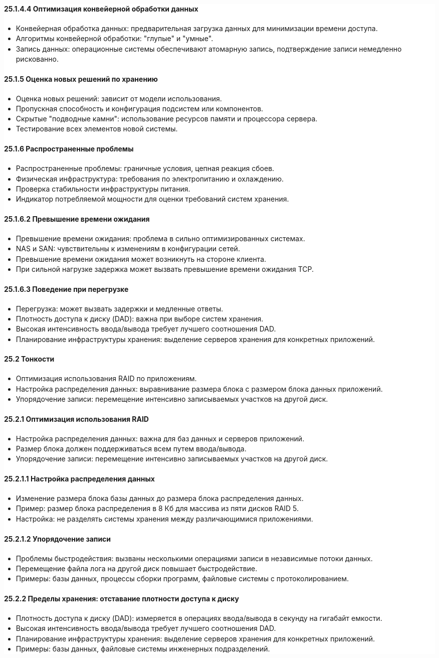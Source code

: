 #### 25.1.4.4 Оптимизация конвейерной обработки данных
- Конвейерная обработка данных: предварительная загрузка данных для минимизации времени доступа.
- Алгоритмы конвейерной обработки: "глупые" и "умные".
- Запись данных: операционные системы обеспечивают атомарную запись, подтверждение записи немедленно рискованно.

#### 25.1.5 Оценка новых решений по хранению
- Оценка новых решений: зависит от модели использования.
- Пропускная способность и конфигурация подсистем или компонентов.
- Скрытые "подводные камни": использование ресурсов памяти и процессора сервера.
- Тестирование всех элементов новой системы.

#### 25.1.6 Распространенные проблемы
- Распространенные проблемы: граничные условия, цепная реакция сбоев.
- Физическая инфраструктура: требования по электропитанию и охлаждению.
- Проверка стабильности инфраструктуры питания.
- Индикатор потребляемой мощности для оценки требований систем хранения.

#### 25.1.6.2 Превышение времени ожидания
- Превышение времени ожидания: проблема в сильно оптимизированных системах.
- NAS и SAN: чувствительны к изменениям в конфигурации сетей.
- Превышение времени ожидания может возникнуть на стороне клиента.
- При сильной нагрузке задержка может вызвать превышение времени ожидания TCP.

#### 25.1.6.3 Поведение при перегрузке
- Перегрузка: может вызвать задержки и медленные ответы.
- Плотность доступа к диску (DAD): важна при выборе систем хранения.
- Высокая интенсивность ввода/вывода требует лучшего соотношения DAD.
- Планирование инфраструктуры хранения: выделение серверов хранения для конкретных приложений.

#### 25.2 Тонкости
- Оптимизация использования RAID по приложениям.
- Настройка распределения данных: выравнивание размера блока с размером блока данных приложений.
- Упорядочение записи: перемещение интенсивно записываемых участков на другой диск.

#### 25.2.1 Оптимизация использования RAID
- Настройка распределения данных: важна для баз данных и серверов приложений.
- Размер блока должен поддерживаться всем путем ввода/вывода.
- Упорядочение записи: перемещение интенсивно записываемых участков на другой диск.

#### 25.2.1.1 Настройка распределения данных
- Изменение размера блока базы данных до размера блока распределения данных.
- Пример: размер блока распределения в 8 Кб для массива из пяти дисков RAID 5.
- Настройка: не разделять системы хранения между различающимися приложениями.

#### 25.2.1.2 Упорядочение записи
- Проблемы быстродействия: вызваны несколькими операциями записи в независимые потоки данных.
- Перемещение файла лога на другой диск повышает быстродействие.
- Примеры: базы данных, процессы сборки программ, файловые системы с протоколированием.

#### 25.2.2 Пределы хранения: отставание плотности доступа к диску
- Плотность доступа к диску (DAD): измеряется в операциях ввода/вывода в секунду на гигабайт емкости.
- Высокая интенсивность ввода/вывода требует лучшего соотношения DAD.
- Планирование инфраструктуры хранения: выделение серверов хранения для конкретных приложений.
- Примеры: базы данных, файловые системы инженерных подразделений.
